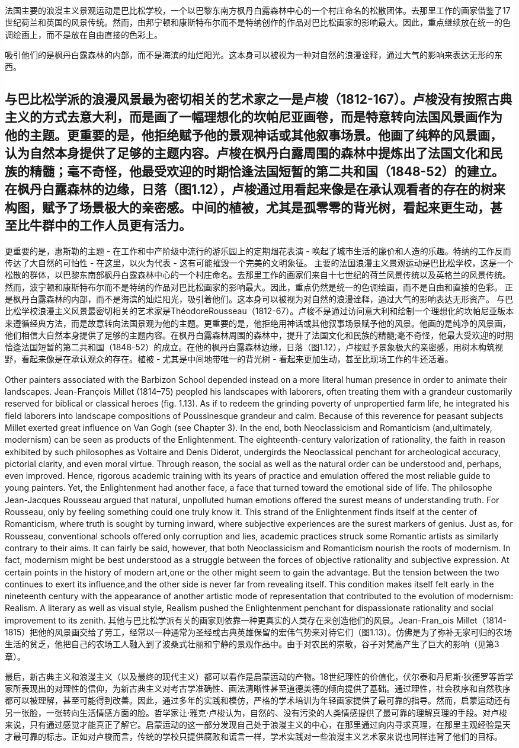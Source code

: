 法国主要的浪漫主义景观运动是巴比松学校，一个以巴黎东南方枫丹白露森林中心的一个村庄命名的松散团体。去那里工作的画家借鉴了17世纪荷兰和英国的风景传统。然而，由邦宁顿和康斯特布尔而不是特纳创作的作品对巴比松画家的影响最大。因此，重点继续放在统一的色调绘画上，而不是放在自由直接的色彩上。

吸引他们的是枫丹白露森林的内部，而不是海滨的灿烂阳光。这本身可以被视为一种对自然的浪漫诠释，通过大气的影响来表达无形的东西。

与巴比松学派的浪漫风景最为密切相关的艺术家之一是卢梭（1812-167）。卢梭没有按照古典主义的方式去意大利，而是画了一幅理想化的坎帕尼亚画卷，而是特意转向法国风景画作为他的主题。更重要的是，他拒绝赋予他的景观神话或其他叙事场景。他画了纯粹的风景画，认为自然本身提供了足够的主题内容。卢梭在枫丹白露周围的森林中提炼出了法国文化和民族的精髓；毫不奇怪，他最受欢迎的时期恰逢法国短暂的第二共和国（1848-52）的建立。在枫丹白露森林的边缘，日落（图1.12），卢梭通过用看起来像是在承认观看者的存在的树来构图，赋予了场景极大的亲密感。中间的植被，尤其是孤零零的背光树，看起来更生动，甚至比牛群中的工作人员更有活力。
---
更重要的是，惠斯勒的主题 - 在工作和中产阶级中流行的游乐园上的定期烟花表演 - 唤起了城市生活的廉价和人造的乐趣。特纳的工作反而传达了大自然的可怕性 - 在这里，以火为代表 - 这有可能摧毁一个完美的文明象征。
主要的法国浪漫主义景观运动是巴比松学校，这是一个松散的群体，以巴黎东南部枫丹白露森林中心的一个村庄命名。去那里工作的画家们来自十七世纪的荷兰风景传统以及英格兰的风景传统。然而，波宁顿和康斯特布尔而不是特纳的作品对巴比松画家的影响最大。因此，重点仍然是统一的色调绘画，而不是自由和直接的色彩。
正是枫丹白露森林的内部，而不是海滨的灿烂阳光，吸引着他们。这本身可以被视为对自然的浪漫诠释，通过大气的影响表达无形资产。
与巴比松学校浪漫主义风景最密切相关的艺术家是ThéodoreRousseau（1812-67）。卢梭不是通过访问意大利和绘制一个理想化的坎帕尼亚版本来遵循经典方法，而是故意转向法国景观为他的主题。更重要的是，他拒绝用神话或其他叙事场景赋予他的风景。他画的是纯净的风景画，他们相信大自然本身提供了足够的主题内容。在枫丹白露森林周围的森林中，提升了法国文化和民族的精髓;毫不奇怪，他最大受欢迎的时期恰逢法国短暂的第二共和国（1848-52）的成立。在他的枫丹白露森林边缘，日落（图1.12），卢梭赋予景象极大的亲密感，用树木构筑视野，看起来像是在承认观众的存在。植被 - 尤其是中间地带唯一的背光树 - 看起来更加生动，甚至比现场工作的牛还活着。

Other painters associated with the Barbizon School depended instead on a more literal human presence in order to animate their landscapes. Jean-François Millet (1814–75) peopled his landscapes with laborers, often treating them with a grandeur customarily reserved for biblical or classical heroes (fig. 1.13). As if to redeem the grinding poverty of unpropertied farm life, he integrated his field laborers into landscape compositions of Poussinesque grandeur and calm. Because of this reverence for peasant subjects Millet exerted great influence on Van Gogh (see Chapter 3).
In the end, both Neoclassicism and Romanticism (and,ultimately, modernism) can be seen as products of the Enlightenment. The eighteenth-century valorization of rationality, the faith in reason exhibited by such philosophes as Voltaire and Denis Diderot, undergirds the Neoclassical penchant for archeological accuracy, pictorial clarity, and even moral virtue. Through reason, the social as well as the natural order can be understood and, perhaps, even improved. Hence, rigorous academic training with its years of practice and emulation offered the most reliable guide to young painters. Yet, the Enlightenment had another face, a face that turned toward the emotional side of life. The philosophe Jean-Jacques Rousseau argued that natural, unpolluted human emotions offered the surest means of understanding truth. For Rousseau, only by feeling something could one truly know it. This strand of the Enlightenment finds itself at the center of Romanticism, where truth is sought by turning inward, where subjective experiences are the surest markers of genius. Just as, for Rousseau, conventional schools offered only corruption and lies, academic practices struck some Romantic artists as similarly contrary to their aims.
It can fairly be said, however, that both Neoclassicism and Romanticism nourish the roots of modernism. In fact, modernism might be best understood as a struggle between the forces of objective rationality and subjective expression. At certain points in the history of modern art,one or the other might seem to gain the advantage. But the tension between the two continues to exert its influence,and the other side is never far from revealing itself. This condition makes itself felt early in the nineteenth century with the appearance of another artistic mode of representation that contributed to the evolution of modernism:
Realism. A literary as well as visual style, Realism pushed the Enlightenment penchant for dispassionate rationality and social improvement to its zenith.
其他与巴比松学派有关的画家则依靠一种更真实的人类存在来创造他们的风景。Jean-Fran_ois Millet（1814-1815）把他的风景画交给了劳工，经常以一种通常为圣经或古典英雄保留的宏伟气势来对待它们（图1.13）。仿佛是为了弥补无家可归的农场生活的贫乏，他把自己的农场工人融入到了波桑式壮丽和宁静的景观作品中。由于对农民的崇敬，谷子对梵高产生了巨大的影响（见第3章）。

最后，新古典主义和浪漫主义（以及最终的现代主义）都可以看作是启蒙运动的产物。18世纪理性的价值化，伏尔泰和丹尼斯·狄德罗等哲学家所表现出的对理性的信仰，为新古典主义对考古学准确性、画法清晰性甚至道德美德的倾向提供了基础。通过理性，社会秩序和自然秩序都可以被理解，甚至可能得到改善。因此，通过多年的实践和模仿，严格的学术培训为年轻画家提供了最可靠的指导。然而，启蒙运动还有另一张脸，一张转向生活情感方面的脸。哲学家让·雅克·卢梭认为，自然的、没有污染的人类情感提供了最可靠的理解真理的手段。对卢梭来说，只有通过感觉才能真正了解它。启蒙运动的这一部分发现自己处于浪漫主义的中心，在那里通过向内寻求真理，在那里主观经验是天才最可靠的标志。正如对卢梭而言，传统的学校只提供腐败和谎言一样，学术实践对一些浪漫主义艺术家来说也同样违背了他们的目标。
